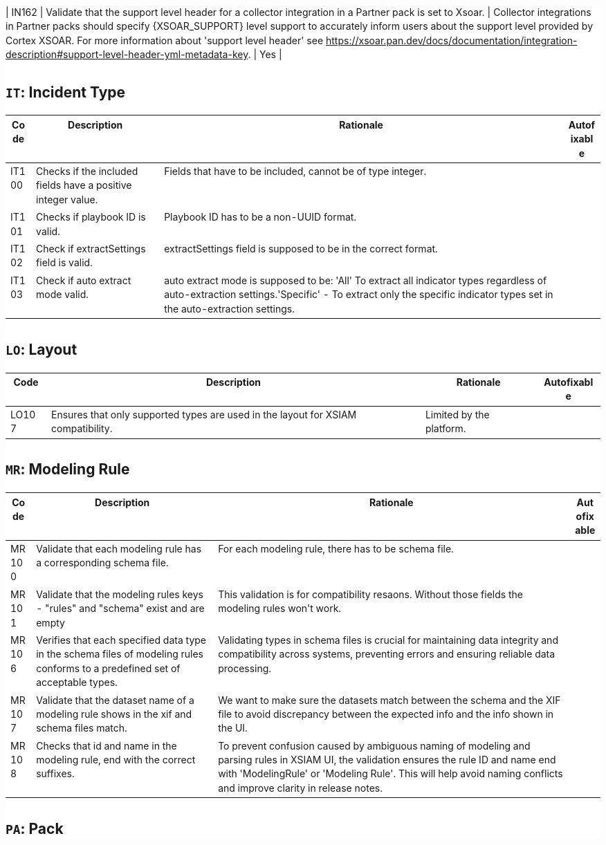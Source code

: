 | IN162  | Validate that the support level header for a collector integration in a Partner pack is set to Xsoar.                            | Collector integrations in Partner packs should specify {XSOAR_SUPPORT} level support to accurately inform users about the support level provided by Cortex XSOAR. For more information about 'support level header' see https://xsoar.pan.dev/docs/documentation/integration-description#support-level-header-yml-metadata-key.                                                                                                                                                              | Yes           |
## `IT`: Incident Type
| Code   | Description                                                  | Rationale                                                                                                                                                                                                       | Autofixable   |
|--------|--------------------------------------------------------------|-----------------------------------------------------------------------------------------------------------------------------------------------------------------------------------------------------------------|---------------|
| IT100  | Checks if the included fields have a positive integer value. | Fields that have to be included, cannot be of type integer.                                                                                                                                                     |               |
| IT101  | Checks if playbook ID is valid.                              | Playbook ID has to be a non-UUID format.                                                                                                                                                                        |               |
| IT102  | Check if extractSettings field is valid.                     | extractSettings field is supposed to be in the correct format.                                                                                                                                                  |               |
| IT103  | Check if auto extract mode valid.                            | auto extract mode is supposed to be: 'All' To extract all indicator types regardless of auto-extraction settings.'Specific' - To extract only the specific indicator types set in the auto-extraction settings. |               |
## `LO`: Layout
| Code   | Description                                                                       | Rationale                | Autofixable   |
|--------|-----------------------------------------------------------------------------------|--------------------------|---------------|
| LO107  | Ensures that only supported types are used in the layout for XSIAM compatibility. | Limited by the platform. |               |
## `MR`: Modeling Rule
| Code   | Description                                                                                                                    | Rationale                                                                                                                                                                                                                                                      | Autofixable   |
|--------|--------------------------------------------------------------------------------------------------------------------------------|----------------------------------------------------------------------------------------------------------------------------------------------------------------------------------------------------------------------------------------------------------------|---------------|
| MR100  | Validate that each modeling rule has a corresponding schema file.                                                              | For each modeling rule, there has to be schema file.                                                                                                                                                                                                           |               |
| MR101  | Validate that the modeling rules keys - "rules" and "schema" exist and are empty                                               | This validation is for compatibility resaons. Without those fields the modeling rules won't work.                                                                                                                                                              |               |
| MR106  | Verifies that each specified data type in the schema files of modeling rules conforms to a predefined set of acceptable types. | Validating types in schema files is crucial for maintaining data integrity and compatibility across systems, preventing errors and ensuring reliable data processing.                                                                                          |               |
| MR107  | Validate that the dataset name of a modeling rule shows in the xif and schema files match.                                     | We want to make sure the datasets match between the schema and the XIF file to avoid discrepancy between the expected info and the info shown in the UI.                                                                                                       |               |
| MR108  | Checks that id and name in the modeling rule, end with the correct suffixes.                                                   | To prevent confusion caused by ambiguous naming of modeling and parsing rules in XSIAM UI, the validation ensures the rule ID and name end with 'ModelingRule' or 'Modeling Rule'. This will help avoid naming conflicts and improve clarity in release notes. |               |
## `PA`: Pack